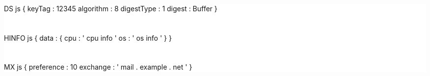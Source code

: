#
#
#
DS
js
{
keyTag
:
12345
algorithm
:
8
digestType
:
1
digest
:
Buffer
}
#
#
#
#
HINFO
js
{
data
:
{
cpu
:
'
cpu
info
'
os
:
'
os
info
'
}
}
#
#
#
#
MX
js
{
preference
:
10
exchange
:
'
mail
.
example
.
net
'
}
#